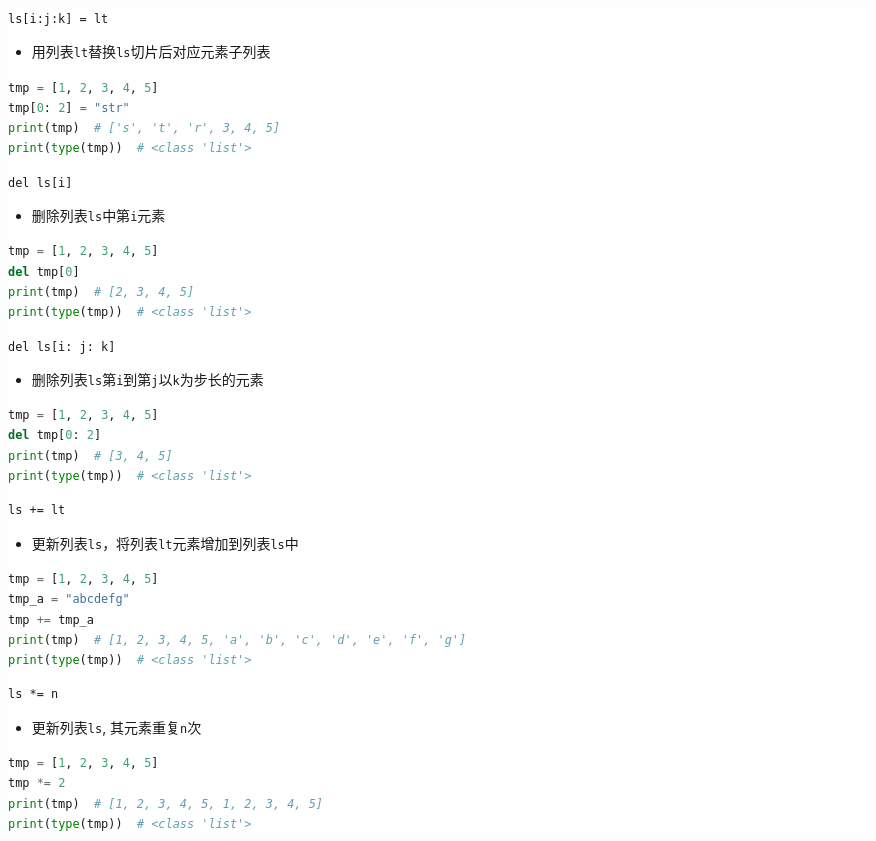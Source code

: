 

`ls[i:j:k] = lt`

- 用列表`lt`替换`ls`切片后对应元素子列表

```python
tmp = [1, 2, 3, 4, 5]
tmp[0: 2] = "str"
print(tmp)  # ['s', 't', 'r', 3, 4, 5]
print(type(tmp))  # <class 'list'>
```



`del ls[i]`

- 删除列表`ls`中第`i`元素

```python
tmp = [1, 2, 3, 4, 5]
del tmp[0]
print(tmp)  # [2, 3, 4, 5]
print(type(tmp))  # <class 'list'>
```



`del ls[i: j: k]`

- 删除列表`ls`第`i`到第`j`以`k`为步长的元素

```python
tmp = [1, 2, 3, 4, 5]
del tmp[0: 2]
print(tmp)  # [3, 4, 5]
print(type(tmp))  # <class 'list'>
```



`ls += lt`

- 更新列表`ls`，将列表`lt`元素增加到列表`ls`中

```python
tmp = [1, 2, 3, 4, 5]
tmp_a = "abcdefg"
tmp += tmp_a
print(tmp)  # [1, 2, 3, 4, 5, 'a', 'b', 'c', 'd', 'e', 'f', 'g']
print(type(tmp))  # <class 'list'>
```



`ls *= n`

- 更新列表`ls`, 其元素重复`n`次

```python
tmp = [1, 2, 3, 4, 5]
tmp *= 2
print(tmp)  # [1, 2, 3, 4, 5, 1, 2, 3, 4, 5]
print(type(tmp))  # <class 'list'>
```
